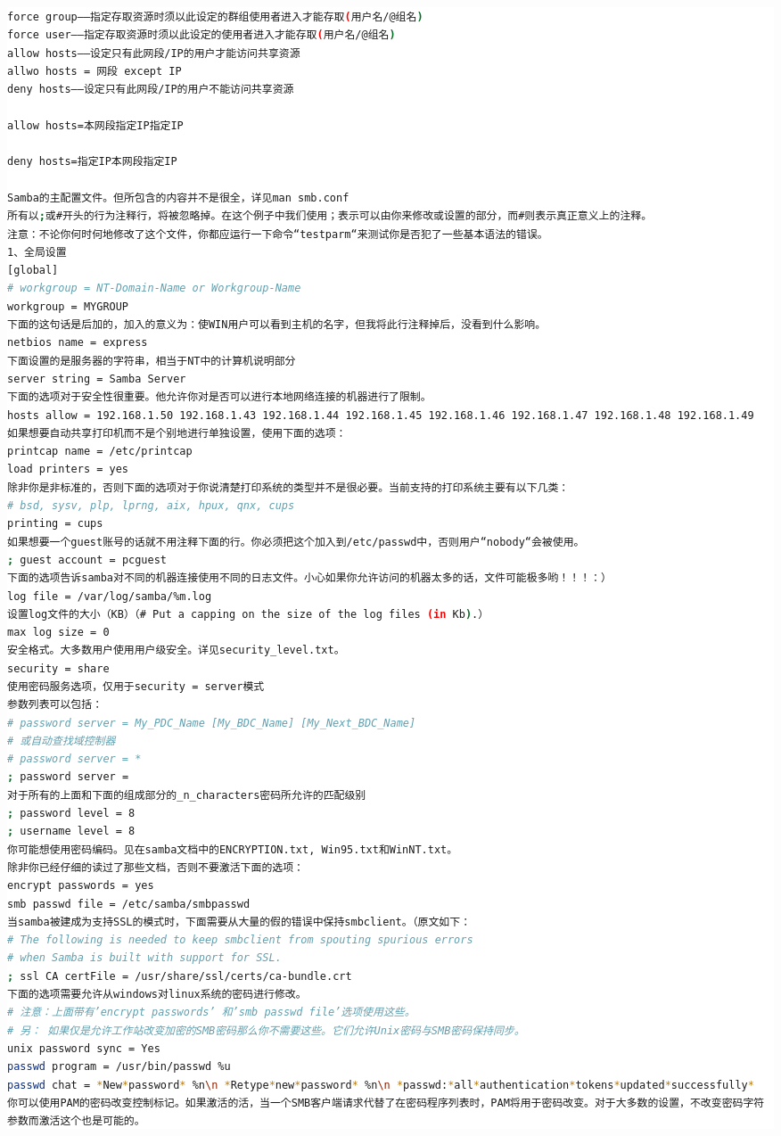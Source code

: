 ```bash
force group—–指定存取资源时须以此设定的群组使用者进入才能存取(用户名/@组名)
force user——指定存取资源时须以此设定的使用者进入才能存取(用户名/@组名)
allow hosts—–设定只有此网段/IP的用户才能访问共享资源
allwo hosts = 网段 except IP
deny hosts——设定只有此网段/IP的用户不能访问共享资源

allow hosts=本网段指定IP指定IP

deny hosts=指定IP本网段指定IP

Samba的主配置文件。但所包含的内容并不是很全，详见man smb.conf
所有以;或#开头的行为注释行，将被忽略掉。在这个例子中我们使用；表示可以由你来修改或设置的部分，而#则表示真正意义上的注释。
注意：不论你何时何地修改了这个文件，你都应运行一下命令“testparm“来测试你是否犯了一些基本语法的错误。
1、全局设置
[global]
# workgroup = NT-Domain-Name or Workgroup-Name
workgroup = MYGROUP
下面的这句话是后加的，加入的意义为：使WIN用户可以看到主机的名字，但我将此行注释掉后，没看到什么影响。
netbios name = express
下面设置的是服务器的字符串，相当于NT中的计算机说明部分
server string = Samba Server
下面的选项对于安全性很重要。他允许你对是否可以进行本地网络连接的机器进行了限制。
hosts allow = 192.168.1.50 192.168.1.43 192.168.1.44 192.168.1.45 192.168.1.46 192.168.1.47 192.168.1.48 192.168.1.49
如果想要自动共享打印机而不是个别地进行单独设置，使用下面的选项：
printcap name = /etc/printcap
load printers = yes
除非你是非标准的，否则下面的选项对于你说清楚打印系统的类型并不是很必要。当前支持的打印系统主要有以下几类：
# bsd, sysv, plp, lprng, aix, hpux, qnx, cups
printing = cups
如果想要一个guest账号的话就不用注释下面的行。你必须把这个加入到/etc/passwd中，否则用户“nobody“会被使用。
; guest account = pcguest
下面的选项告诉samba对不同的机器连接使用不同的日志文件。小心如果你允许访问的机器太多的话，文件可能极多哟！！！：）
log file = /var/log/samba/%m.log
设置log文件的大小（KB）（# Put a capping on the size of the log files (in Kb).）
max log size = 0
安全格式。大多数用户使用用户级安全。详见security_level.txt。
security = share
使用密码服务选项，仅用于security = server模式
参数列表可以包括：
# password server = My_PDC_Name [My_BDC_Name] [My_Next_BDC_Name]
# 或自动查找域控制器
# password server = *
; password server = 
对于所有的上面和下面的组成部分的_n_characters密码所允许的匹配级别
; password level = 8
; username level = 8
你可能想使用密码编码。见在samba文档中的ENCRYPTION.txt, Win95.txt和WinNT.txt。
除非你已经仔细的读过了那些文档，否则不要激活下面的选项：
encrypt passwords = yes
smb passwd file = /etc/samba/smbpasswd
当samba被建成为支持SSL的模式时，下面需要从大量的假的错误中保持smbclient。（原文如下：
# The following is needed to keep smbclient from spouting spurious errors
# when Samba is built with support for SSL.
; ssl CA certFile = /usr/share/ssl/certs/ca-bundle.crt
下面的选项需要允许从windows对linux系统的密码进行修改。
# 注意：上面带有’encrypt passwords’ 和’smb passwd file’选项使用这些。
# 另： 如果仅是允许工作站改变加密的SMB密码那么你不需要这些。它们允许Unix密码与SMB密码保持同步。
unix password sync = Yes
passwd program = /usr/bin/passwd %u
passwd chat = *New*password* %n\n *Retype*new*password* %n\n *passwd:*all*authentication*tokens*updated*successfully*
你可以使用PAM的密码改变控制标记。如果激活的活，当一个SMB客户端请求代替了在密码程序列表时，PAM将用于密码改变。对于大多数的设置，不改变密码字符参数而激活这个也是可能的。
```